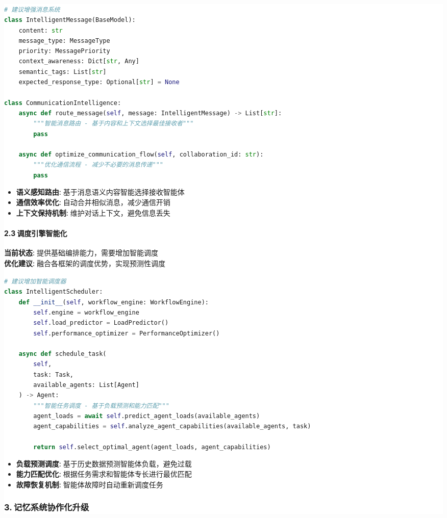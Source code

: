 ```python
# 建议增强消息系统
class IntelligentMessage(BaseModel):
    content: str
    message_type: MessageType
    priority: MessagePriority
    context_awareness: Dict[str, Any]
    semantic_tags: List[str]
    expected_response_type: Optional[str] = None
    
class CommunicationIntelligence:
    async def route_message(self, message: IntelligentMessage) -> List[str]:
        """智能消息路由 - 基于内容和上下文选择最佳接收者"""
        pass
    
    async def optimize_communication_flow(self, collaboration_id: str):
        """优化通信流程 - 减少不必要的消息传递"""
        pass
```

- **语义感知路由**: 基于消息语义内容智能选择接收智能体
- **通信效率优化**: 自动合并相似消息，减少通信开销
- **上下文保持机制**: 维护对话上下文，避免信息丢失

#### 2.3 调度引擎智能化
**当前状态**: <mcfile name="workflow_engine.py" path="d:\myWorks\AgenticX\agenticx\core\workflow_engine.py"></mcfile> 提供基础编排能力，需要增加智能调度  
**优化建议**: 融合各框架的调度优势，实现预测性调度

```python
# 建议增加智能调度器
class IntelligentScheduler:
    def __init__(self, workflow_engine: WorkflowEngine):
        self.engine = workflow_engine
        self.load_predictor = LoadPredictor()
        self.performance_optimizer = PerformanceOptimizer()
    
    async def schedule_task(
        self, 
        task: Task, 
        available_agents: List[Agent]
    ) -> Agent:
        """智能任务调度 - 基于负载预测和能力匹配"""
        agent_loads = await self.predict_agent_loads(available_agents)
        agent_capabilities = self.analyze_agent_capabilities(available_agents, task)
        
        return self.select_optimal_agent(agent_loads, agent_capabilities)
```

- **负载预测调度**: 基于历史数据预测智能体负载，避免过载
- **能力匹配优化**: 根据任务需求和智能体专长进行最优匹配
- **故障恢复机制**: 智能体故障时自动重新调度任务

### 3. 记忆系统协作化升级
